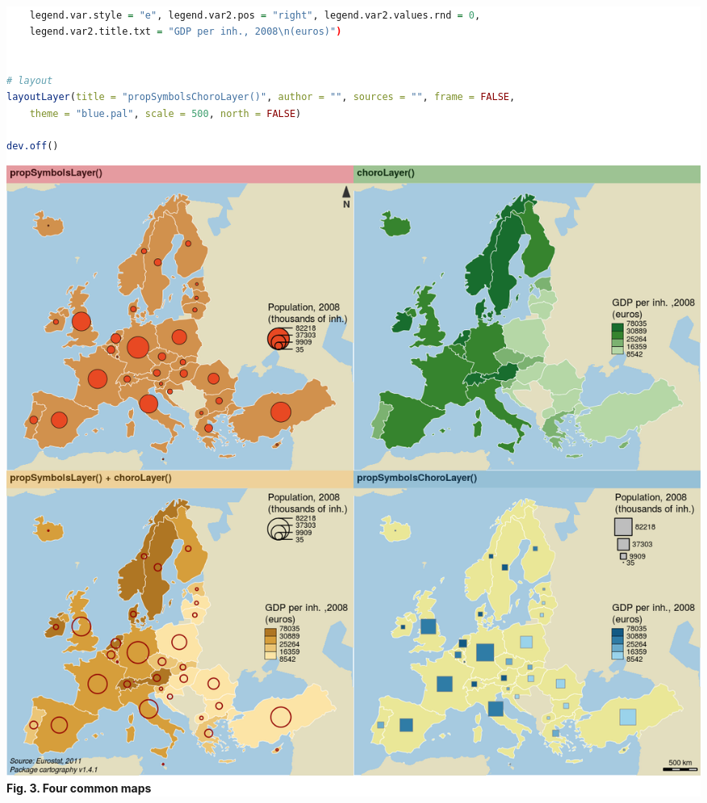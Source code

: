 ``` r
    legend.var.style = "e", legend.var2.pos = "right", legend.var2.values.rnd = 0, 
    legend.var2.title.txt = "GDP per inh., 2008\n(euros)")


# layout
layoutLayer(title = "propSymbolsChoroLayer()", author = "", sources = "", frame = FALSE, 
    theme = "blue.pal", scale = 500, north = FALSE)

dev.off()
```

![Three common maps](img/4maps.png)
**Fig. 3. Four common maps**
